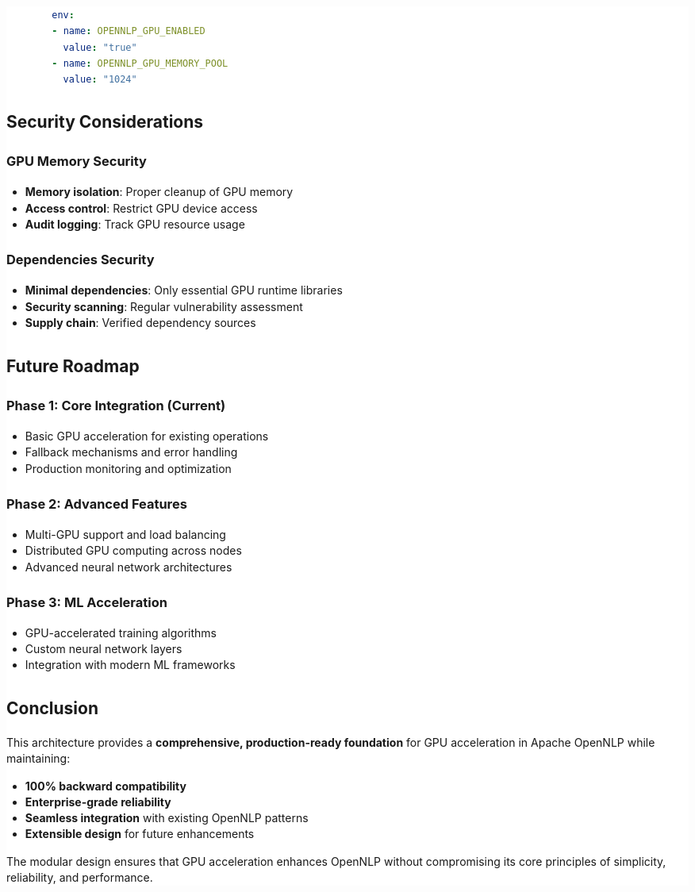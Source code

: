 ```yaml
        env:
        - name: OPENNLP_GPU_ENABLED
          value: "true"
        - name: OPENNLP_GPU_MEMORY_POOL
          value: "1024"
```

## Security Considerations

### GPU Memory Security
- **Memory isolation**: Proper cleanup of GPU memory
- **Access control**: Restrict GPU device access
- **Audit logging**: Track GPU resource usage

### Dependencies Security
- **Minimal dependencies**: Only essential GPU runtime libraries
- **Security scanning**: Regular vulnerability assessment
- **Supply chain**: Verified dependency sources

## Future Roadmap

### Phase 1: Core Integration (Current)
- Basic GPU acceleration for existing operations
- Fallback mechanisms and error handling
- Production monitoring and optimization

### Phase 2: Advanced Features
- Multi-GPU support and load balancing
- Distributed GPU computing across nodes
- Advanced neural network architectures

### Phase 3: ML Acceleration
- GPU-accelerated training algorithms
- Custom neural network layers
- Integration with modern ML frameworks

## Conclusion

This architecture provides a **comprehensive, production-ready foundation** for GPU acceleration in Apache OpenNLP while maintaining:

- **100% backward compatibility**
- **Enterprise-grade reliability**
- **Seamless integration** with existing OpenNLP patterns
- **Extensible design** for future enhancements

The modular design ensures that GPU acceleration enhances OpenNLP without compromising its core principles of simplicity, reliability, and performance.
